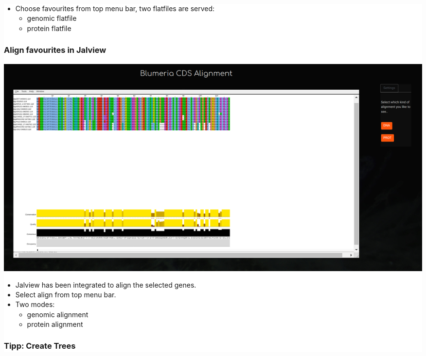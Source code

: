 * Choose favourites from top menu bar, two flatfiles are served:
   * genomic flatfile
   * protein flatfile
   
### Align favourites in Jalview
   
![image](info/screen11.png)

* Jalview has been integrated to align the selected genes.
* Select align from top menu bar.
* Two modes:
   * genomic alignment
   * protein alignment   

### Tipp: Create Trees 
   
